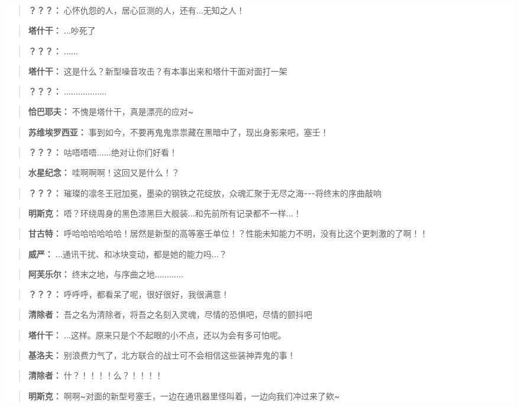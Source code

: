 > **？？？：**
> 心怀仇怨的人，居心叵测的人，还有…无知之人！

> **塔什干：**
> …吵死了

> **？？？：**
> ……

> **塔什干：**
> 这是什么？新型噪音攻击？有本事出来和塔什干面对面打一架

> **？？？：**
> ………………

> **恰巴耶夫：**
> 不愧是塔什干，真是漂亮的应对~

> **苏维埃罗西亚：**
> 事到如今，不要再鬼鬼祟祟藏在黑暗中了，现出身影来吧，塞壬！

> **？？？：**
> 咕唔唔唔……绝对让你们好看！

> **水星纪念：**
> 哇啊啊啊！这回又是什么！？

> **？？？：**
> 璀璨的凛冬王冠加冕，墨染的钢铁之花绽放，众魂汇聚于无尽之海---将终末的序曲敲响

> **明斯克：**
> 唔？环绕周身的黑色漆黑巨大舰装…和先前所有记录都不一样…！

> **甘古特：**
> 呼哈哈哈哈哈哈！居然是新型的高等塞壬单位！？性能未知能力不明，没有比这个更刺激的了啊！！

> **威严：**
> …通讯干扰、和冰块变动，都是她的能力吗…？

> **阿芙乐尔：**
> 终末之地，与序曲之地…………

> **？？？：**
> 呼呼呼，都看呆了呢，很好很好，我很满意！

> **清除者：**
> 吾之名为清除者，将吾之名刻入灵魂，尽情的恐惧吧，尽情的颤抖吧

> **塔什干：**
> …这样。原来只是个不起眼的小不点，还以为会有多可怕呢。

> **基洛夫：**
> 别浪费力气了，北方联合的战士可不会相信这些装神弄鬼的事！

> **清除者：**
> 什？！！！！么？！！！！

> **明斯克：**
> 啊啊~对面的新型号塞壬，一边在通讯器里怪叫着，一边向我们冲过来了欸~
